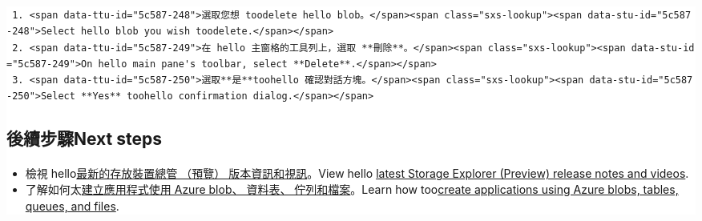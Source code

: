      1. <span data-ttu-id="5c587-248">選取您想 toodelete hello blob。</span><span class="sxs-lookup"><span data-stu-id="5c587-248">Select hello blob you wish toodelete.</span></span>
     2. <span data-ttu-id="5c587-249">在 hello 主窗格的工具列上，選取 **刪除**。</span><span class="sxs-lookup"><span data-stu-id="5c587-249">On hello main pane's toolbar, select **Delete**.</span></span>
     3. <span data-ttu-id="5c587-250">選取**是**toohello 確認對話方塊。</span><span class="sxs-lookup"><span data-stu-id="5c587-250">Select **Yes** toohello confirmation dialog.</span></span>

## <a name="next-steps"></a><span data-ttu-id="5c587-251">後續步驟</span><span class="sxs-lookup"><span data-stu-id="5c587-251">Next steps</span></span>
* <span data-ttu-id="5c587-252">檢視 hello[最新的存放裝置總管 （預覽） 版本資訊和視訊](http://www.storageexplorer.com)。</span><span class="sxs-lookup"><span data-stu-id="5c587-252">View hello [latest Storage Explorer (Preview) release notes and videos](http://www.storageexplorer.com).</span></span>
* <span data-ttu-id="5c587-253">了解如何太[建立應用程式使用 Azure blob、 資料表、 佇列和檔案](https://azure.microsoft.com/documentation/services/storage/)。</span><span class="sxs-lookup"><span data-stu-id="5c587-253">Learn how too[create applications using Azure blobs, tables, queues, and files](https://azure.microsoft.com/documentation/services/storage/).</span></span>

[0]: ./media/vs-azure-tools-storage-explorer-blobs/blob-containers-create-context-menu.png
[1]: ./media/vs-azure-tools-storage-explorer-blobs/blob-container-create.png
[2]: ./media/vs-azure-tools-storage-explorer-blobs/blob-container-create-done.png
[3]: ./media/vs-azure-tools-storage-explorer-blobs/blob-container-editor.png
[4]: ./media/vs-azure-tools-storage-explorer-blobs/blob-container-delete-context-menu.png
[5]: ./media/vs-azure-tools-storage-explorer-blobs/blob-container-delete-confirmation.png
[6]: ./media/vs-azure-tools-storage-explorer-blobs/blob-container-copy-context-menu.png
[7]: ./media/vs-azure-tools-storage-explorer-blobs/blob-containers-paste-context-menu.png
[8]: ./media/vs-azure-tools-storage-explorer-blobs/blob-container-get-sas-context-menu.png
[9]: ./media/vs-azure-tools-storage-explorer-blobs/blob-container-get-sas-options.png
[10]: ./media/vs-azure-tools-storage-explorer-blobs/blob-container-get-sas-urls.png
[11]: ./media/vs-azure-tools-storage-explorer-blobs/blob-container-manage-access-policies-context-menu.png
[12]: ./media/vs-azure-tools-storage-explorer-blobs/blob-container-manage-access-policies-options.png
[13]: ./media/vs-azure-tools-storage-explorer-blobs/blob-container-set-public-access-level-context-menu.png
[14]: ./media/vs-azure-tools-storage-explorer-blobs/blob-container-set-public-access-level-options.png
[15]: ./media/vs-azure-tools-storage-explorer-blobs/blob-upload-files-menu.png
[16]: ./media/vs-azure-tools-storage-explorer-blobs/blob-upload-files-options.png
[17]: ./media/vs-azure-tools-storage-explorer-blobs/blob-upload-folder-menu.png
[18]: ./media/vs-azure-tools-storage-explorer-blobs/blob-upload-folder-options.png
[19]: ./media/vs-azure-tools-storage-explorer-blobs/blob-container-open-editor-context-menu.png
